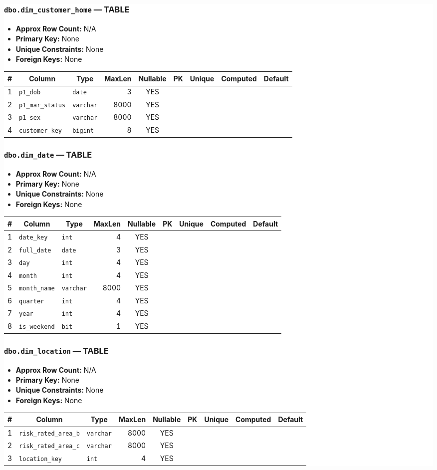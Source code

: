 
### `dbo.dim_customer_home` — TABLE
- **Approx Row Count:** N/A
- **Primary Key:** None
- **Unique Constraints:** None
- **Foreign Keys:** None

| # | Column | Type | MaxLen | Nullable | PK | Unique | Computed | Default |
|---:|---|---|---:|:--:|:--:|:--:|:--:|---|
| 1 | `p1_dob` | `date` | 3 | YES |  |  |  |  |
| 2 | `p1_mar_status` | `varchar` | 8000 | YES |  |  |  |  |
| 3 | `p1_sex` | `varchar` | 8000 | YES |  |  |  |  |
| 4 | `customer_key` | `bigint` | 8 | YES |  |  |  |  |


### `dbo.dim_date` — TABLE
- **Approx Row Count:** N/A
- **Primary Key:** None
- **Unique Constraints:** None
- **Foreign Keys:** None

| # | Column | Type | MaxLen | Nullable | PK | Unique | Computed | Default |
|---:|---|---|---:|:--:|:--:|:--:|:--:|---|
| 1 | `date_key` | `int` | 4 | YES |  |  |  |  |
| 2 | `full_date` | `date` | 3 | YES |  |  |  |  |
| 3 | `day` | `int` | 4 | YES |  |  |  |  |
| 4 | `month` | `int` | 4 | YES |  |  |  |  |
| 5 | `month_name` | `varchar` | 8000 | YES |  |  |  |  |
| 6 | `quarter` | `int` | 4 | YES |  |  |  |  |
| 7 | `year` | `int` | 4 | YES |  |  |  |  |
| 8 | `is_weekend` | `bit` | 1 | YES |  |  |  |  |


### `dbo.dim_location` — TABLE
- **Approx Row Count:** N/A
- **Primary Key:** None
- **Unique Constraints:** None
- **Foreign Keys:** None

| # | Column | Type | MaxLen | Nullable | PK | Unique | Computed | Default |
|---:|---|---|---:|:--:|:--:|:--:|:--:|---|
| 1 | `risk_rated_area_b` | `varchar` | 8000 | YES |  |  |  |  |
| 2 | `risk_rated_area_c` | `varchar` | 8000 | YES |  |  |  |  |
| 3 | `location_key` | `int` | 4 | YES |  |  |  |  |
